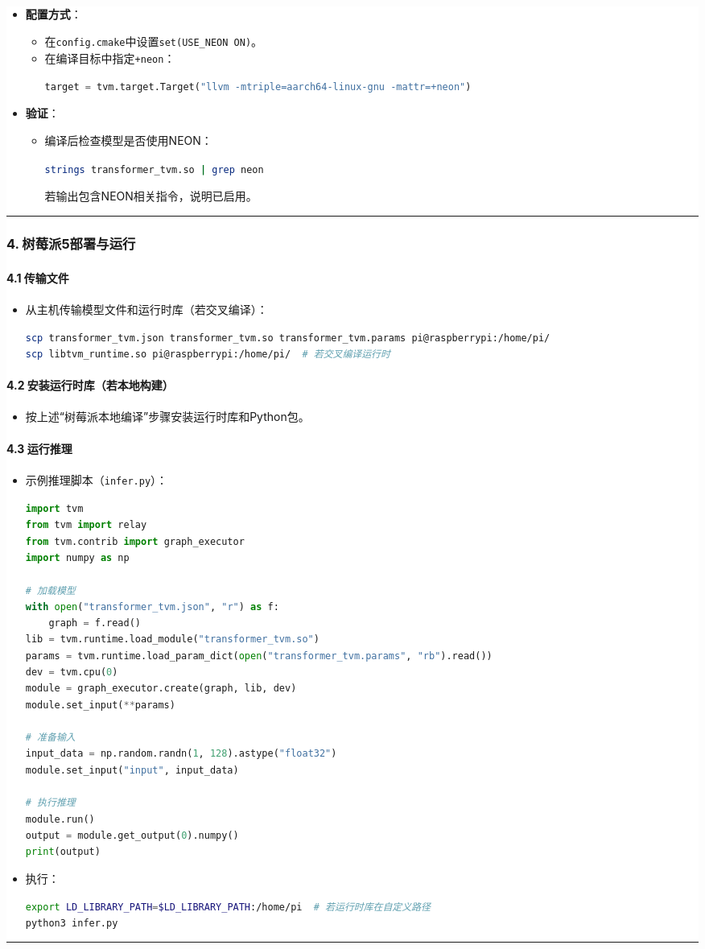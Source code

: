 - **配置方式**：
  - 在`config.cmake`中设置`set(USE_NEON ON)`。
  - 在编译目标中指定`+neon`：
    ```python
    target = tvm.target.Target("llvm -mtriple=aarch64-linux-gnu -mattr=+neon")
    ```

- **验证**：
  - 编译后检查模型是否使用NEON：
    ```bash
    strings transformer_tvm.so | grep neon
    ```
    若输出包含NEON相关指令，说明已启用。

---

### 4. 树莓派5部署与运行

#### 4.1 传输文件
- 从主机传输模型文件和运行时库（若交叉编译）：
  ```bash
  scp transformer_tvm.json transformer_tvm.so transformer_tvm.params pi@raspberrypi:/home/pi/
  scp libtvm_runtime.so pi@raspberrypi:/home/pi/  # 若交叉编译运行时
  ```

#### 4.2 安装运行时库（若本地构建）
- 按上述“树莓派本地编译”步骤安装运行时库和Python包。

#### 4.3 运行推理
- 示例推理脚本（`infer.py`）：
  ```python
  import tvm
  from tvm import relay
  from tvm.contrib import graph_executor
  import numpy as np

  # 加载模型
  with open("transformer_tvm.json", "r") as f:
      graph = f.read()
  lib = tvm.runtime.load_module("transformer_tvm.so")
  params = tvm.runtime.load_param_dict(open("transformer_tvm.params", "rb").read())
  dev = tvm.cpu(0)
  module = graph_executor.create(graph, lib, dev)
  module.set_input(**params)

  # 准备输入
  input_data = np.random.randn(1, 128).astype("float32")
  module.set_input("input", input_data)

  # 执行推理
  module.run()
  output = module.get_output(0).numpy()
  print(output)
  ```
- 执行：
  ```bash
  export LD_LIBRARY_PATH=$LD_LIBRARY_PATH:/home/pi  # 若运行时库在自定义路径
  python3 infer.py
  ```

---